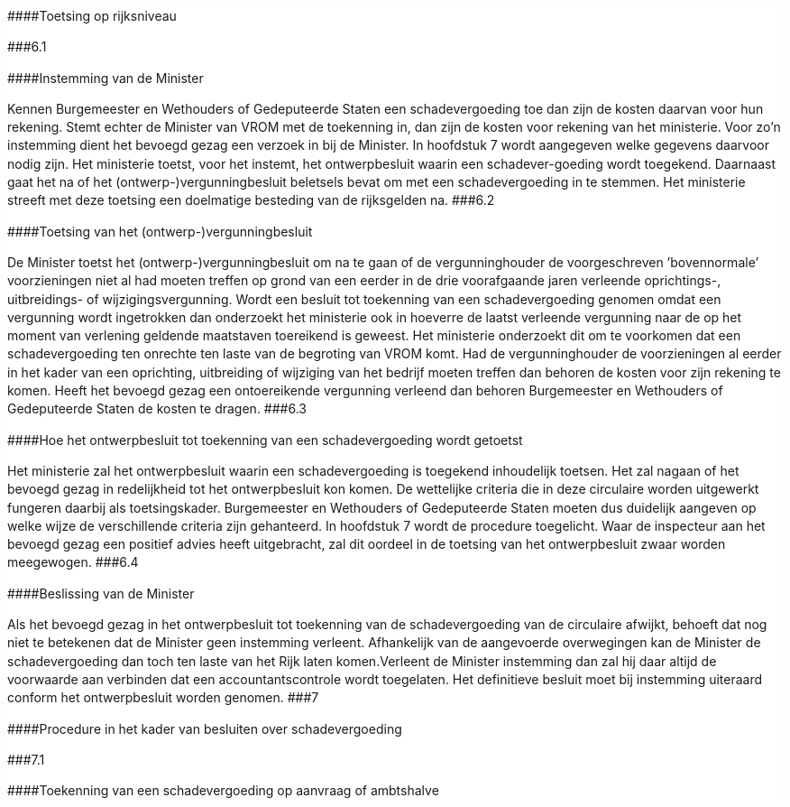 ####Toetsing op rijksniveau

###6.1 

####Instemming van de Minister

Kennen Burgemeester en Wethouders of Gedeputeerde Staten een schadevergoeding toe dan zijn de kosten daarvan voor hun rekening. Stemt echter de Minister van VROM met de toekenning in, dan zijn de kosten voor rekening van het ministerie. Voor zo’n instemming dient het bevoegd gezag een verzoek in bij de Minister. In hoofdstuk 7 wordt aangegeven welke gegevens daarvoor nodig zijn. Het ministerie toetst, voor het instemt, het ontwerpbesluit waarin een schadever-goeding wordt toegekend. Daarnaast gaat het na of het (ontwerp-)vergunningbesluit beletsels bevat om met een schadevergoeding in te stemmen. Het ministerie streeft met deze toetsing een doelmatige besteding van de rijksgelden na. 
###6.2 

####Toetsing van het (ontwerp-)vergunningbesluit

De Minister toetst het (ontwerp-)vergunningbesluit om na te gaan of de vergunninghouder de voorgeschreven ’bovennormale’ voorzieningen niet al had moeten treffen op grond van een eerder in de drie voorafgaande jaren verleende oprichtings-, uitbreidings- of wijzigingsvergunning. Wordt een besluit tot toekenning van een schadevergoeding genomen omdat een vergunning wordt ingetrokken dan onderzoekt het ministerie ook in hoeverre de laatst verleende vergunning naar de op het moment van verlening geldende maatstaven toereikend is geweest. Het ministerie onderzoekt dit om te voorkomen dat een schadevergoeding ten onrechte ten laste van de begroting van VROM komt. Had de vergunninghouder de voorzieningen al eerder in het kader van een oprichting, uitbreiding of wijziging van het bedrijf moeten treffen dan behoren de kosten voor zijn rekening te komen. Heeft het bevoegd gezag een ontoereikende vergunning verleend dan behoren Burgemeester en Wethouders of Gedeputeerde Staten de kosten te dragen. 
###6.3 

####Hoe het ontwerpbesluit tot toekenning van een schadevergoeding wordt getoetst

Het ministerie zal het ontwerpbesluit waarin een schadevergoeding is toegekend inhoudelijk toetsen. Het zal nagaan of het bevoegd gezag in redelijkheid tot het ontwerpbesluit kon komen. De wettelijke criteria die in deze circulaire worden uitgewerkt fungeren daarbij als toetsingskader. Burgemeester en Wethouders of Gedeputeerde Staten moeten dus duidelijk aangeven op welke wijze de verschillende criteria zijn gehanteerd. In hoofdstuk 7 wordt de procedure toegelicht. Waar de inspecteur aan het bevoegd gezag een positief advies heeft uitgebracht, zal dit oordeel in de toetsing van het ontwerpbesluit zwaar worden meegewogen. 
###6.4 

####Beslissing van de Minister

Als het bevoegd gezag in het ontwerpbesluit tot toekenning van de schadevergoeding van de circulaire afwijkt, behoeft dat nog niet te betekenen dat de Minister geen instemming verleent. Afhankelijk van de aangevoerde overwegingen kan de Minister de schadevergoeding dan toch ten laste van het Rijk laten komen.Verleent de Minister instemming dan zal hij daar altijd de voorwaarde aan verbinden dat een accountantscontrole wordt toegelaten. Het definitieve besluit moet bij instemming uiteraard conform het ontwerpbesluit worden genomen. 
###7 

####Procedure in het kader van besluiten over schadevergoeding

###7.1 

####Toekenning van een schadevergoeding op aanvraag of ambtshalve
